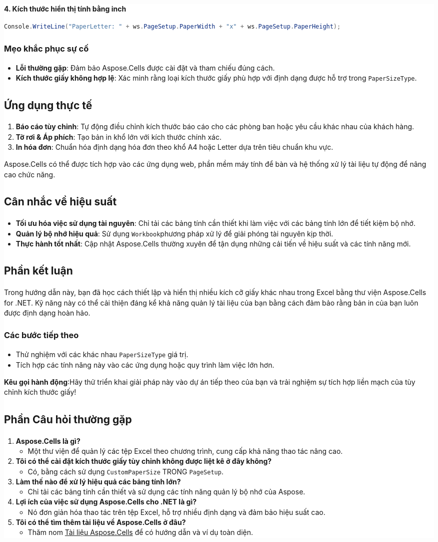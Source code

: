 **4. Kích thước hiển thị tính bằng inch**
```csharp
Console.WriteLine("PaperLetter: " + ws.PageSetup.PaperWidth + "x" + ws.PageSetup.PaperHeight);
```

### Mẹo khắc phục sự cố
- **Lỗi thường gặp**: Đảm bảo Aspose.Cells được cài đặt và tham chiếu đúng cách.
- **Kích thước giấy không hợp lệ**: Xác minh rằng loại kích thước giấy phù hợp với định dạng được hỗ trợ trong `PaperSizeType`.

## Ứng dụng thực tế
1. **Báo cáo tùy chỉnh**: Tự động điều chỉnh kích thước báo cáo cho các phòng ban hoặc yêu cầu khác nhau của khách hàng.
2. **Tờ rơi & Áp phích**: Tạo bản in khổ lớn với kích thước chính xác.
3. **In hóa đơn**: Chuẩn hóa định dạng hóa đơn theo khổ A4 hoặc Letter dựa trên tiêu chuẩn khu vực.

Aspose.Cells có thể được tích hợp vào các ứng dụng web, phần mềm máy tính để bàn và hệ thống xử lý tài liệu tự động để nâng cao chức năng.

## Cân nhắc về hiệu suất
- **Tối ưu hóa việc sử dụng tài nguyên**: Chỉ tải các bảng tính cần thiết khi làm việc với các bảng tính lớn để tiết kiệm bộ nhớ.
- **Quản lý bộ nhớ hiệu quả**: Sử dụng `Workbook`phương pháp xử lý để giải phóng tài nguyên kịp thời.
- **Thực hành tốt nhất**: Cập nhật Aspose.Cells thường xuyên để tận dụng những cải tiến về hiệu suất và các tính năng mới.

## Phần kết luận
Trong hướng dẫn này, bạn đã học cách thiết lập và hiển thị nhiều kích cỡ giấy khác nhau trong Excel bằng thư viện Aspose.Cells for .NET. Kỹ năng này có thể cải thiện đáng kể khả năng quản lý tài liệu của bạn bằng cách đảm bảo rằng bản in của bạn luôn được định dạng hoàn hảo.

### Các bước tiếp theo
- Thử nghiệm với các khác nhau `PaperSizeType` giá trị.
- Tích hợp các tính năng này vào các ứng dụng hoặc quy trình làm việc lớn hơn.

**Kêu gọi hành động**:Hãy thử triển khai giải pháp này vào dự án tiếp theo của bạn và trải nghiệm sự tích hợp liền mạch của tùy chỉnh kích thước giấy!

## Phần Câu hỏi thường gặp
1. **Aspose.Cells là gì?**
   - Một thư viện để quản lý các tệp Excel theo chương trình, cung cấp khả năng thao tác nâng cao.
2. **Tôi có thể cài đặt kích thước giấy tùy chỉnh không được liệt kê ở đây không?**
   - Có, bằng cách sử dụng `CustomPaperSize` TRONG `PageSetup`.
3. **Làm thế nào để xử lý hiệu quả các bảng tính lớn?**
   - Chỉ tải các bảng tính cần thiết và sử dụng các tính năng quản lý bộ nhớ của Aspose.
4. **Lợi ích của việc sử dụng Aspose.Cells cho .NET là gì?**
   - Nó đơn giản hóa thao tác trên tệp Excel, hỗ trợ nhiều định dạng và đảm bảo hiệu suất cao.
5. **Tôi có thể tìm thêm tài liệu về Aspose.Cells ở đâu?**
   - Thăm nom [Tài liệu Aspose.Cells](https://reference.aspose.com/cells/net/) để có hướng dẫn và ví dụ toàn diện.
